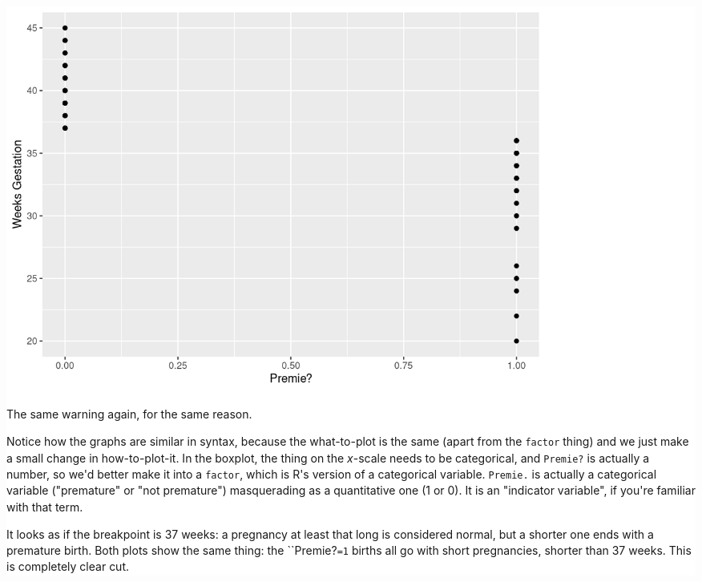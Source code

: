 <img src="03-data-summaries_files/figure-html/unnamed-chunk-22-1.png" width="672"  />

The same warning again, for the same reason.

Notice how the graphs are similar in syntax, because the
what-to-plot is the same (apart from the `factor` thing) and we
just make a small change in 
how-to-plot-it. In the boxplot, the thing on the $x$-scale needs to be
categorical, and ``Premie?`` is actually a number, so we'd better
make it into a `factor`, which is R's version of a categorical
variable. 
``Premie.`` is actually a categorical variable ("premature" or
"not premature")
masquerading as a quantitative one (1 or 0). It is an "indicator variable", if
you're familiar with that term.

It looks as if the breakpoint is 37 weeks: a pregnancy at least that
long is considered normal, but a shorter one ends with a premature
birth. Both plots show the same thing: the ``Premie?`=1` births
all go with short pregnancies, shorter than 37 weeks. This is
completely clear cut.
